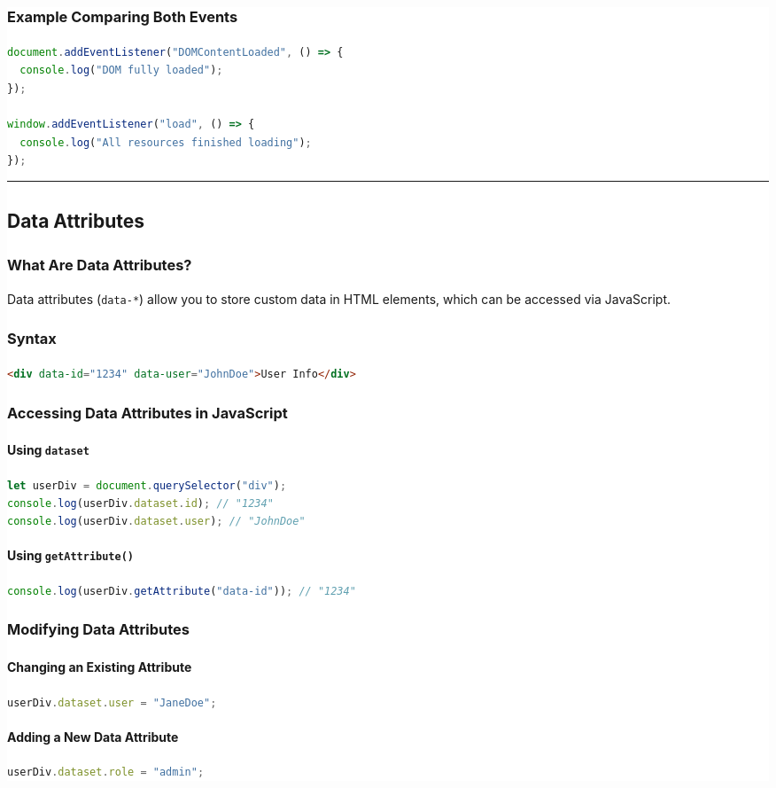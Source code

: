 ### Example Comparing Both Events

```javascript
document.addEventListener("DOMContentLoaded", () => {
  console.log("DOM fully loaded");
});

window.addEventListener("load", () => {
  console.log("All resources finished loading");
});
```

---

## Data Attributes

### What Are Data Attributes?

Data attributes (`data-*`) allow you to store custom data in HTML elements, which can be accessed via JavaScript.

### Syntax

```html
<div data-id="1234" data-user="JohnDoe">User Info</div>
```

### Accessing Data Attributes in JavaScript

#### Using `dataset`

```javascript
let userDiv = document.querySelector("div");
console.log(userDiv.dataset.id); // "1234"
console.log(userDiv.dataset.user); // "JohnDoe"
```

#### Using `getAttribute()`

```javascript
console.log(userDiv.getAttribute("data-id")); // "1234"
```

### Modifying Data Attributes

#### Changing an Existing Attribute

```javascript
userDiv.dataset.user = "JaneDoe";
```

#### Adding a New Data Attribute

```javascript
userDiv.dataset.role = "admin";
```
